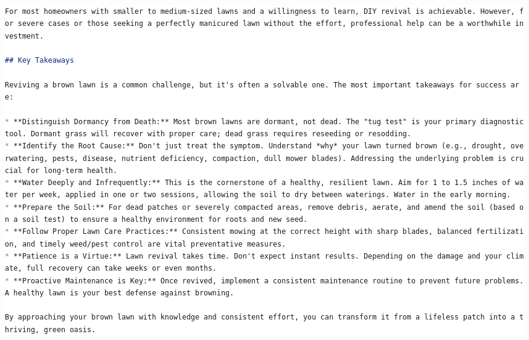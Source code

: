 ```markdown
For most homeowners with smaller to medium-sized lawns and a willingness to learn, DIY revival is achievable. However, for severe cases or those seeking a perfectly manicured lawn without the effort, professional help can be a worthwhile investment.

## Key Takeaways

Reviving a brown lawn is a common challenge, but it's often a solvable one. The most important takeaways for success are:

* **Distinguish Dormancy from Death:** Most brown lawns are dormant, not dead. The "tug test" is your primary diagnostic tool. Dormant grass will recover with proper care; dead grass requires reseeding or resodding.
* **Identify the Root Cause:** Don't just treat the symptom. Understand *why* your lawn turned brown (e.g., drought, overwatering, pests, disease, nutrient deficiency, compaction, dull mower blades). Addressing the underlying problem is crucial for long-term health.
* **Water Deeply and Infrequently:** This is the cornerstone of a healthy, resilient lawn. Aim for 1 to 1.5 inches of water per week, applied in one or two sessions, allowing the soil to dry between waterings. Water in the early morning.
* **Prepare the Soil:** For dead patches or severely compacted areas, remove debris, aerate, and amend the soil (based on a soil test) to ensure a healthy environment for roots and new seed.
* **Follow Proper Lawn Care Practices:** Consistent mowing at the correct height with sharp blades, balanced fertilization, and timely weed/pest control are vital preventative measures.
* **Patience is a Virtue:** Lawn revival takes time. Don't expect instant results. Depending on the damage and your climate, full recovery can take weeks or even months.
* **Proactive Maintenance is Key:** Once revived, implement a consistent maintenance routine to prevent future problems. A healthy lawn is your best defense against browning.

By approaching your brown lawn with knowledge and consistent effort, you can transform it from a lifeless patch into a thriving, green oasis.
